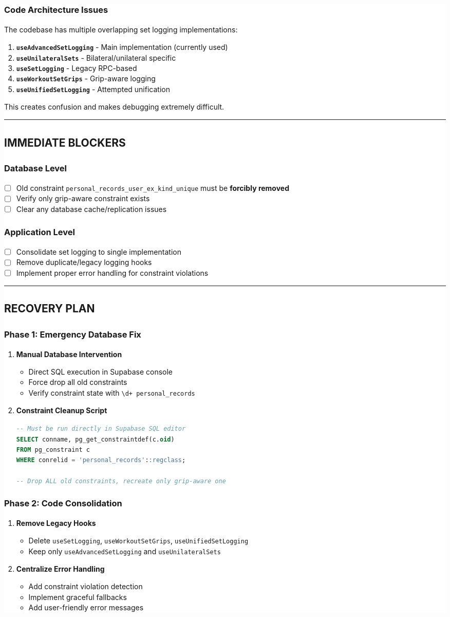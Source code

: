 ### Code Architecture Issues
The codebase has multiple overlapping set logging implementations:

1. **`useAdvancedSetLogging`** - Main implementation (currently used)
2. **`useUnilateralSets`** - Bilateral/unilateral specific
3. **`useSetLogging`** - Legacy RPC-based 
4. **`useWorkoutSetGrips`** - Grip-aware logging
5. **`useUnifiedSetLogging`** - Attempted unification

This creates confusion and makes debugging extremely difficult.

---

## IMMEDIATE BLOCKERS

### Database Level
- [ ] Old constraint `personal_records_user_ex_kind_unique` must be **forcibly removed**
- [ ] Verify only grip-aware constraint exists
- [ ] Clear any database cache/replication issues

### Application Level  
- [ ] Consolidate set logging to single implementation
- [ ] Remove duplicate/legacy logging hooks
- [ ] Implement proper error handling for constraint violations

---

## RECOVERY PLAN

### Phase 1: Emergency Database Fix
1. **Manual Database Intervention**
   - Direct SQL execution in Supabase console
   - Force drop all old constraints
   - Verify constraint state with `\d+ personal_records`

2. **Constraint Cleanup Script**
   ```sql
   -- Must be run directly in Supabase SQL editor
   SELECT conname, pg_get_constraintdef(c.oid) 
   FROM pg_constraint c 
   WHERE conrelid = 'personal_records'::regclass;
   
   -- Drop ALL old constraints, recreate only grip-aware one
   ```

### Phase 2: Code Consolidation
1. **Remove Legacy Hooks**
   - Delete `useSetLogging`, `useWorkoutSetGrips`, `useUnifiedSetLogging`
   - Keep only `useAdvancedSetLogging` and `useUnilateralSets`

2. **Centralize Error Handling**
   - Add constraint violation detection
   - Implement graceful fallbacks
   - Add user-friendly error messages
